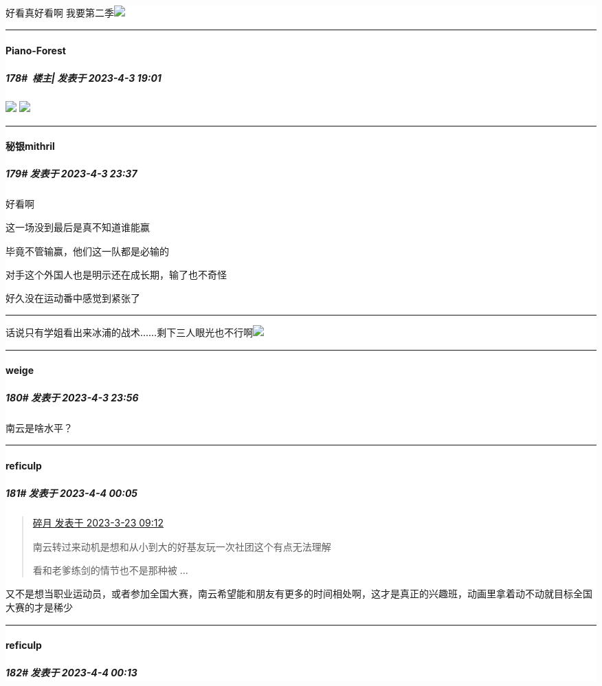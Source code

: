 好看真好看啊 我要第二季<img src="https://static.saraba1st.com/image/smiley/face2017/133.png" referrerpolicy="no-referrer">

*****

####  Piano-Forest  
##### 178#         楼主| 发表于 2023-4-3 19:01

<img src="https://p.sda1.dev/10/e4b78727e895db9a856183395ac18094/20230403_185907.jpg" referrerpolicy="no-referrer">
<img src="https://p.sda1.dev/10/1e4cb4cb03cb02f6f138389e77bc19c2/20230403_143031.jpg" referrerpolicy="no-referrer">

*****

####  秘银mithril  
##### 179#       发表于 2023-4-3 23:37

好看啊

这一场没到最后是真不知道谁能赢

毕竟不管输赢，他们这一队都是必输的

对手这个外国人也是明示还在成长期，输了也不奇怪

好久没在运动番中感觉到紧张了

-------

话说只有学姐看出来冰浦的战术……剩下三人眼光也不行啊<img src="https://static.saraba1st.com/image/smiley/face2017/066.png" referrerpolicy="no-referrer">

*****

####  weige  
##### 180#       发表于 2023-4-3 23:56

南云是啥水平？

*****

####  reficulp  
##### 181#       发表于 2023-4-4 00:05

<blockquote><a href="httphttps://bbs.saraba1st.com/2b/forum.php?mod=redirect&amp;goto=findpost&amp;pid=60189580&amp;ptid=2013792" target="_blank">碎月 发表于 2023-3-23 09:12</a>

南云转过来动机是想和从小到大的好基友玩一次社团这个有点无法理解

看和老爹练剑的情节也不是那种被 ...</blockquote>
又不是想当职业运动员，或者参加全国大赛，南云希望能和朋友有更多的时间相处啊，这才是真正的兴趣班，动画里拿着动不动就目标全国大赛的才是稀少

*****

####  reficulp  
##### 182#       发表于 2023-4-4 00:13
